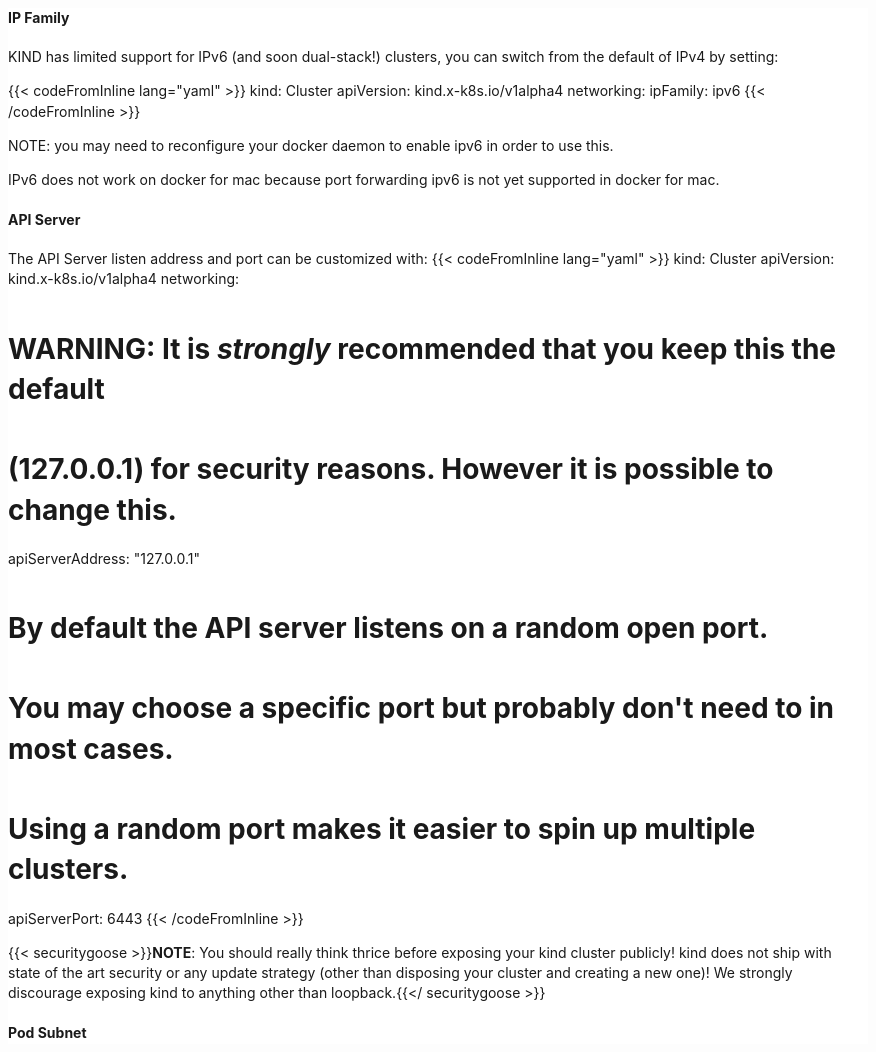 #### IP Family

KIND has limited support for IPv6 (and soon dual-stack!) clusters, you can switch
from the default of IPv4 by setting:


{{< codeFromInline lang="yaml" >}}
kind: Cluster
apiVersion: kind.x-k8s.io/v1alpha4
networking:
  ipFamily: ipv6
{{< /codeFromInline >}}

NOTE: you may need to reconfigure your docker daemon to enable ipv6 in order
to use this. 

IPv6 does not work on docker for mac because port forwarding ipv6
is not yet supported in docker for mac.

#### API Server

The API Server listen address and port can be customized with:
{{< codeFromInline lang="yaml" >}}
kind: Cluster
apiVersion: kind.x-k8s.io/v1alpha4
networking:
  # WARNING: It is _strongly_ recommended that you keep this the default
  # (127.0.0.1) for security reasons. However it is possible to change this.
  apiServerAddress: "127.0.0.1"
  # By default the API server listens on a random open port.
  # You may choose a specific port but probably don't need to in most cases.
  # Using a random port makes it easier to spin up multiple clusters.
  apiServerPort: 6443
{{< /codeFromInline  >}}

{{< securitygoose >}}**NOTE**: You should really think thrice before exposing your kind cluster publicly!
kind does not ship with state of the art security or any update strategy (other than
disposing your cluster and creating a new one)! We strongly discourage exposing kind
to anything other than loopback.{{</ securitygoose >}}

#### Pod Subnet
